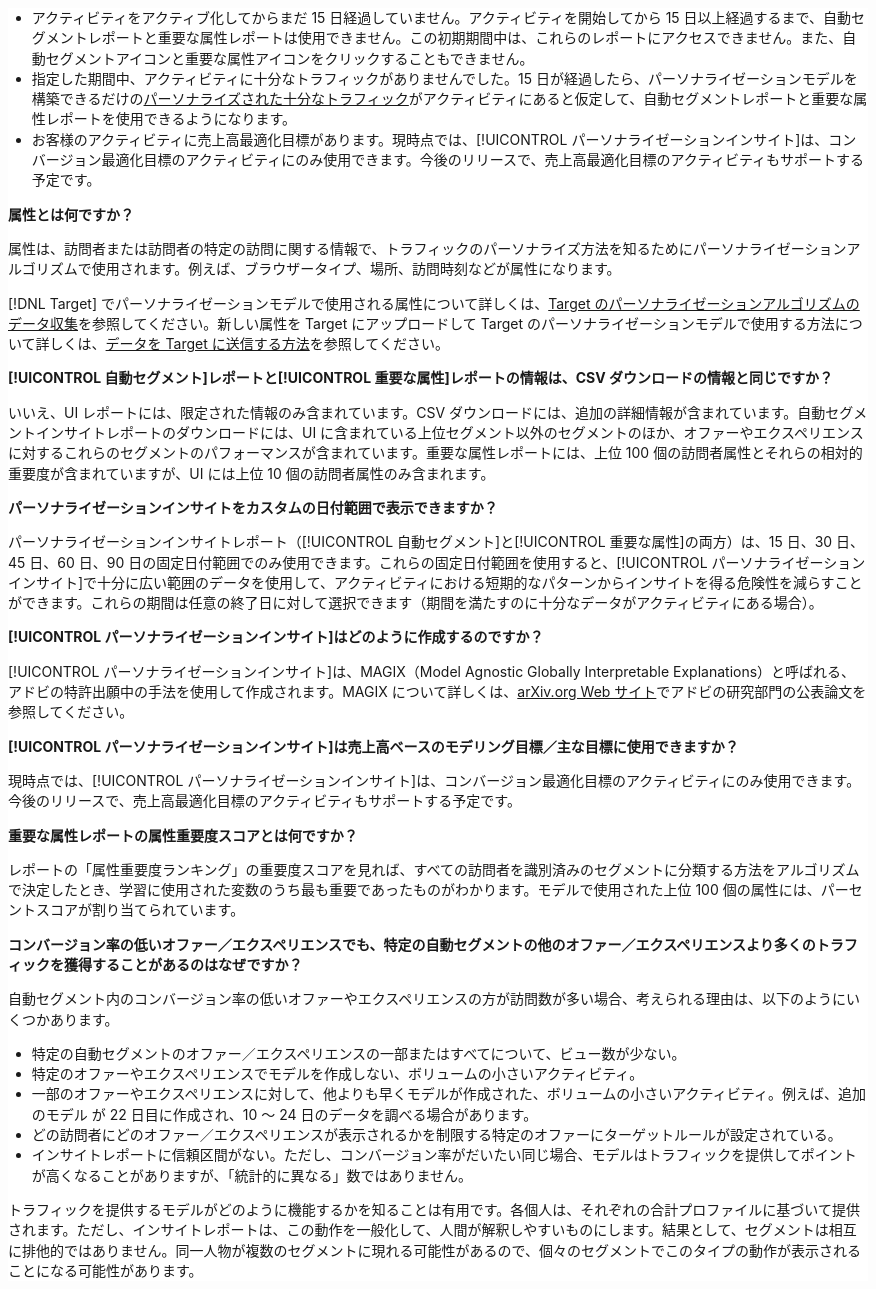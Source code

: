 * アクティビティをアクティブ化してからまだ 15 日経過していません。アクティビティを開始してから 15 日以上経過するまで、自動セグメントレポートと重要な属性レポートは使用できません。この初期期間中は、これらのレポートにアクセスできません。また、自動セグメントアイコンと重要な属性アイコンをクリックすることもできません。
* 指定した期間中、アクティビティに十分なトラフィックがありませんでした。15 日が経過したら、パーソナライゼーションモデルを構築できるだけの[パーソナライズされた十分なトラフィック](/help/c-activities/auto-target/auto-target-to-optimize.md#section_BA4D83BE40F14A96BE7CBC7C7CF2A8FB)がアクティビティにあると仮定して、自動セグメントレポートと重要な属性レポートを使用できるようになります。
* お客様のアクティビティに売上高最適化目標があります。現時点では、[!UICONTROL パーソナライゼーションインサイト]は、コンバージョン最適化目標のアクティビティにのみ使用できます。今後のリリースで、売上高最適化目標のアクティビティもサポートする予定です。

**属性とは何ですか？**

属性は、訪問者または訪問者の特定の訪問に関する情報で、トラフィックのパーソナライズ方法を知るためにパーソナライゼーションアルゴリズムで使用されます。例えば、ブラウザータイプ、場所、訪問時刻などが属性になります。

[!DNL Target] でパーソナライゼーションモデルで使用される属性について詳しくは、[Target のパーソナライゼーションアルゴリズムのデータ収集](/help/c-activities/t-automated-personalization/ap-data.md)を参照してください。新しい属性を Target にアップロードして Target のパーソナライゼーションモデルで使用する方法について詳しくは、[データを Target に送信する方法](/help/c-implementing-target/c-considerations-before-you-implement-target/c-methods-to-get-data-into-target/methods-to-get-data-into-target.md#concept_0069C0EFB56C4700BB33F2F35C2B9B17)を参照してください。

**[!UICONTROL 自動セグメント]レポートと[!UICONTROL 重要な属性]レポートの情報は、CSV ダウンロードの情報と同じですか？**

いいえ、UI レポートには、限定された情報のみ含まれています。CSV ダウンロードには、追加の詳細情報が含まれています。自動セグメントインサイトレポートのダウンロードには、UI に含まれている上位セグメント以外のセグメントのほか、オファーやエクスペリエンスに対するこれらのセグメントのパフォーマンスが含まれています。重要な属性レポートには、上位 100 個の訪問者属性とそれらの相対的重要度が含まれていますが、UI には上位 10 個の訪問者属性のみ含まれます。

**パーソナライゼーションインサイトをカスタムの日付範囲で表示できますか？**

パーソナライゼーションインサイトレポート（[!UICONTROL 自動セグメント]と[!UICONTROL 重要な属性]の両方）は、15 日、30 日、45 日、60 日、90 日の固定日付範囲でのみ使用できます。これらの固定日付範囲を使用すると、[!UICONTROL パーソナライゼーションインサイト]で十分に広い範囲のデータを使用して、アクティビティにおける短期的なパターンからインサイトを得る危険性を減らすことができます。これらの期間は任意の終了日に対して選択できます（期間を満たすのに十分なデータがアクティビティにある場合）。

**[!UICONTROL パーソナライゼーションインサイト]はどのように作成するのですか？**

[!UICONTROL パーソナライゼーションインサイト]は、MAGIX（Model Agnostic Globally Interpretable Explanations）と呼ばれる、アドビの特許出願中の手法を使用して作成されます。MAGIX について詳しくは、[arXiv.org Web サイト](https://arxiv.org/abs/1706.07160)でアドビの研究部門の公表論文を参照してください。

**[!UICONTROL パーソナライゼーションインサイト]は売上高ベースのモデリング目標／主な目標に使用できますか？**

現時点では、[!UICONTROL パーソナライゼーションインサイト]は、コンバージョン最適化目標のアクティビティにのみ使用できます。今後のリリースで、売上高最適化目標のアクティビティもサポートする予定です。

**重要な属性レポートの属性重要度スコアとは何ですか？**

レポートの「属性重要度ランキング」の重要度スコアを見れば、すべての訪問者を識別済みのセグメントに分類する方法をアルゴリズムで決定したとき、学習に使用された変数のうち最も重要であったものがわかります。モデルで使用された上位 100 個の属性には、パーセントスコアが割り当てられています。

**コンバージョン率の低いオファー／エクスペリエンスでも、特定の自動セグメントの他のオファー／エクスペリエンスより多くのトラフィックを獲得することがあるのはなぜですか？**

自動セグメント内のコンバージョン率の低いオファーやエクスペリエンスの方が訪問数が多い場合、考えられる理由は、以下のようにいくつかあります。

* 特定の自動セグメントのオファー／エクスペリエンスの一部またはすべてについて、ビュー数が少ない。
* 特定のオファーやエクスペリエンスでモデルを作成しない、ボリュームの小さいアクティビティ。
* 一部のオファーやエクスペリエンスに対して、他よりも早くモデルが作成された、ボリュームの小さいアクティビティ。例えば、追加のモデル が 22 日目に作成され、10 ～ 24 日のデータを調べる場合があります。
* どの訪問者にどのオファー／エクスペリエンスが表示されるかを制限する特定のオファーにターゲットルールが設定されている。
* インサイトレポートに信頼区間がない。ただし、コンバージョン率がだいたい同じ場合、モデルはトラフィックを提供してポイントが高くなることがありますが、「統計的に異なる」数ではありません。

トラフィックを提供するモデルがどのように機能するかを知ることは有用です。各個人は、それぞれの合計プロファイルに基づいて提供されます。ただし、インサイトレポートは、この動作を一般化して、人間が解釈しやすいものにします。結果として、セグメントは相互に排他的ではありません。同一人物が複数のセグメントに現れる可能性があるので、個々のセグメントでこのタイプの動作が表示されることになる可能性があります。
